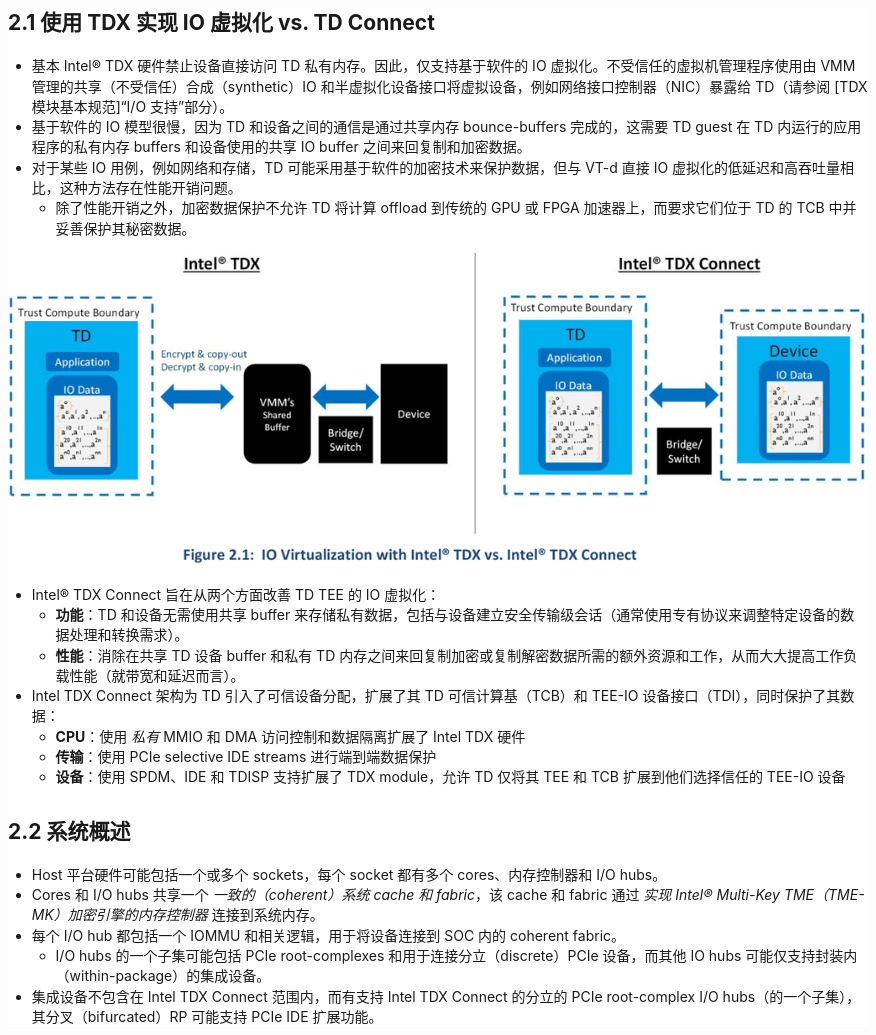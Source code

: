 ## 2.1 使用 TDX 实现 IO 虚拟化 vs. TD Connect
* 基本 Intel® TDX 硬件禁止设备直接访问 TD 私有内存。因此，仅支持基于软件的 IO 虚拟化。不受信任的虚拟机管理程序使用由 VMM 管理的共享（不受信任）合成（synthetic）IO 和半虚拟化设备接口将虚拟设备，例如网络接口控制器（NIC）暴露给 TD（请参阅 [TDX 模块基本规范]“I/O 支持”部分）。
* 基于软件的 IO 模型很慢，因为 TD 和设备之间的通信是通过共享内存 bounce-buffers 完成的，这需要 TD guest 在 TD 内运行的应用程序的私有内存 buffers 和设备使用的共享 IO buffer 之间来回复制和加密数据。
* 对于某些 IO 用例，例如网络和存储，TD 可能采用基于软件的加密技术来保护数据，但与 VT-d 直接 IO 虚拟化的低延迟和高吞吐量相比，这种方法存在性能开销问题。
  * 除了性能开销之外，加密数据保护不允许 TD 将计算 offload 到传统的 GPU 或 FPGA 加速器上，而要求它们位于 TD 的 TCB 中并妥善保护其秘密数据。

![IO Virtualization with Intel® TDX vs. Intel® TDX Connect](pic/io_virt_vs_tdx_connect.png)

* Intel® TDX Connect 旨在从两个方面改善 TD TEE 的 IO 虚拟化：
  * **功能**：TD 和设备无需使用共享 buffer 来存储私有数据，包括与设备建立安全传输级会话（通常使用专有协议来调整特定设备的数据处理和转换需求）。
  * **性能**：消除在共享 TD 设备 buffer 和私有 TD 内存之间来回复制加密或复制解密数据所需的额外资源和工作，从而大大提高工作负载性能（就带宽和延迟而言）。
* Intel TDX Connect 架构为 TD 引入了可信设备分配，扩展了其 TD 可信计算基（TCB）和 TEE-IO 设备接口（TDI），同时保护了其数据：
  * **CPU**：使用 *私有* MMIO 和 DMA 访问控制和数据隔离扩展了 Intel TDX 硬件
  * **传输**：使用 PCIe selective IDE streams 进行端到端数据保护
  * **设备**：使用 SPDM、IDE 和 TDISP 支持扩展了 TDX module，允许 TD 仅将其 TEE 和 TCB 扩展到他们选择信任的 TEE-IO 设备

## 2.2 系统概述

* Host 平台硬件可能包括一个或多个 sockets，每个 socket 都有多个 cores、内存控制器和 I/O hubs。
* Cores 和 I/O hubs 共享一个 *一致的（coherent）系统 cache 和 fabric*，该 cache 和 fabric 通过 *实现 Intel® Multi-Key TME（TME-MK）加密引擎的内存控制器* 连接到系统内存。
* 每个 I/O hub 都包括一个 IOMMU 和相关逻辑，用于将设备连接到 SOC 内的 coherent fabric。
  * I/O hubs 的一个子集可能包括 PCIe root-complexes 和用于连接分立（discrete）PCIe 设备，而其他 IO hubs 可能仅支持封装内（within-package）的集成设备。
* 集成设备不包含在 Intel TDX Connect 范围内，而有支持 Intel TDX Connect 的分立的 PCIe root-complex I/O hubs（的一个子集），其分叉（bifurcated）RP 可能支持 PCIe IDE 扩展功能。
